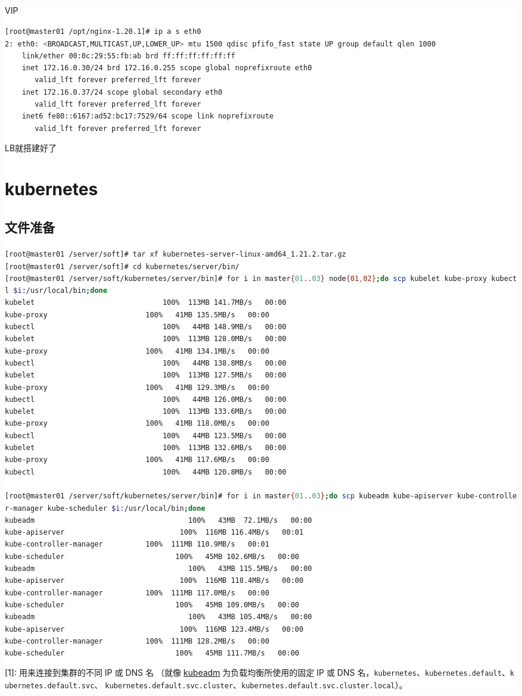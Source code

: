VIP

```BASH
[root@master01 /opt/nginx-1.20.1]# ip a s eth0
2: eth0: <BROADCAST,MULTICAST,UP,LOWER_UP> mtu 1500 qdisc pfifo_fast state UP group default qlen 1000
    link/ether 00:0c:29:55:fb:ab brd ff:ff:ff:ff:ff:ff
    inet 172.16.0.30/24 brd 172.16.0.255 scope global noprefixroute eth0
       valid_lft forever preferred_lft forever
    inet 172.16.0.37/24 scope global secondary eth0
       valid_lft forever preferred_lft forever
    inet6 fe80::6167:ad52:bc17:7529/64 scope link noprefixroute 
       valid_lft forever preferred_lft forever

```

LB就搭建好了



# kubernetes

## 文件准备

```BASH
[root@master01 /server/soft]# tar xf kubernetes-server-linux-amd64_1.21.2.tar.gz 
[root@master01 /server/soft]# cd kubernetes/server/bin/
[root@master01 /server/soft/kubernetes/server/bin]# for i in master{01..03} node{01,02};do scp kubelet kube-proxy kubectl $i:/usr/local/bin;done
kubelet                              100%  113MB 141.7MB/s   00:00    
kube-proxy                       100%   41MB 135.5MB/s   00:00    
kubectl                              100%   44MB 148.9MB/s   00:00    
kubelet                              100%  113MB 128.0MB/s   00:00    
kube-proxy                       100%   41MB 134.1MB/s   00:00    
kubectl                              100%   44MB 138.8MB/s   00:00    
kubelet                              100%  113MB 127.5MB/s   00:00    
kube-proxy                       100%   41MB 129.3MB/s   00:00    
kubectl                              100%   44MB 126.0MB/s   00:00    
kubelet                              100%  113MB 133.6MB/s   00:00    
kube-proxy                       100%   41MB 118.0MB/s   00:00    
kubectl                              100%   44MB 123.5MB/s   00:00    
kubelet                              100%  113MB 132.6MB/s   00:00    
kube-proxy                       100%   41MB 117.6MB/s   00:00    
kubectl                              100%   44MB 120.8MB/s   00:00    

[root@master01 /server/soft/kubernetes/server/bin]# for i in master{01..03};do scp kubeadm kube-apiserver kube-controller-manager kube-scheduler $i:/usr/local/bin;done
kubeadm                                    100%   43MB  72.1MB/s   00:00    
kube-apiserver                           100%  116MB 116.4MB/s   00:01    
kube-controller-manager          100%  111MB 110.9MB/s   00:01    
kube-scheduler                          100%   45MB 102.6MB/s   00:00    
kubeadm                                    100%   43MB 115.5MB/s   00:00    
kube-apiserver                           100%  116MB 118.4MB/s   00:00    
kube-controller-manager          100%  111MB 117.0MB/s   00:00    
kube-scheduler                          100%   45MB 109.0MB/s   00:00    
kubeadm                                    100%   43MB 105.4MB/s   00:00    
kube-apiserver                           100%  116MB 123.4MB/s   00:00    
kube-controller-manager          100%  111MB 128.2MB/s   00:00    
kube-scheduler                          100%   45MB 111.7MB/s   00:00    

```


[1]: 用来连接到集群的不同 IP 或 DNS 名 （就像 [kubeadm](https://kubernetes.io/zh/docs/reference/setup-tools/kubeadm/) 为负载均衡所使用的固定 IP 或 DNS 名，`kubernetes`、`kubernetes.default`、`kubernetes.default.svc`、 `kubernetes.default.svc.cluster`、`kubernetes.default.svc.cluster.local`）。